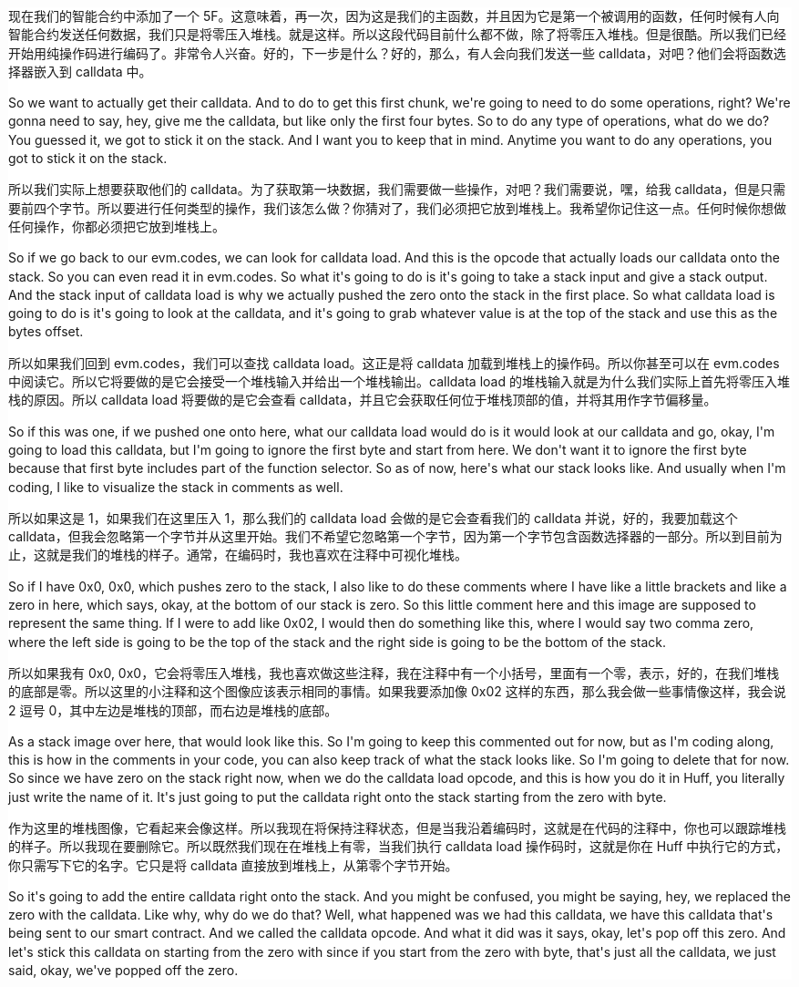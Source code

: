 现在我们的智能合约中添加了一个 5F。这意味着，再一次，因为这是我们的主函数，并且因为它是第一个被调用的函数，任何时候有人向智能合约发送任何数据，我们只是将零压入堆栈。就是这样。所以这段代码目前什么都不做，除了将零压入堆栈。但是很酷。所以我们已经开始用纯操作码进行编码了。非常令人兴奋。好的，下一步是什么？好的，那么，有人会向我们发送一些 calldata，对吧？他们会将函数选择器嵌入到 calldata 中。

So we want to actually get their calldata. And to do to get this first chunk, we're going to need to do some operations, right? We're gonna need to say, hey, give me the calldata, but like only the first four bytes. So to do any type of operations, what do we do? You guessed it, we got to stick it on the stack. And I want you to keep that in mind. Anytime you want to do any operations, you got to stick it on the stack.

所以我们实际上想要获取他们的 calldata。为了获取第一块数据，我们需要做一些操作，对吧？我们需要说，嘿，给我 calldata，但是只需要前四个字节。所以要进行任何类型的操作，我们该怎么做？你猜对了，我们必须把它放到堆栈上。我希望你记住这一点。任何时候你想做任何操作，你都必须把它放到堆栈上。

So if we go back to our evm.codes, we can look for calldata load. And this is the opcode that actually loads our calldata onto the stack. So you can even read it in evm.codes. So what it's going to do is it's going to take a stack input and give a stack output. And the stack input of calldata load is why we actually pushed the zero onto the stack in the first place. So what calldata load is going to do is it's going to look at the calldata, and it's going to grab whatever value is at the top of the stack and use this as the bytes offset.

所以如果我们回到 evm.codes，我们可以查找 calldata load。这正是将 calldata 加载到堆栈上的操作码。所以你甚至可以在 evm.codes 中阅读它。所以它将要做的是它会接受一个堆栈输入并给出一个堆栈输出。calldata load 的堆栈输入就是为什么我们实际上首先将零压入堆栈的原因。所以 calldata load 将要做的是它会查看 calldata，并且它会获取任何位于堆栈顶部的值，并将其用作字节偏移量。

So if this was one, if we pushed one onto here, what our calldata load would do is it would look at our calldata and go, okay, I'm going to load this calldata, but I'm going to ignore the first byte and start from here. We don't want it to ignore the first byte because that first byte includes part of the function selector. So as of now, here's what our stack looks like. And usually when I'm coding, I like to visualize the stack in comments as well.

所以如果这是 1，如果我们在这里压入 1，那么我们的 calldata load 会做的是它会查看我们的 calldata 并说，好的，我要加载这个 calldata，但我会忽略第一个字节并从这里开始。我们不希望它忽略第一个字节，因为第一个字节包含函数选择器的一部分。所以到目前为止，这就是我们的堆栈的样子。通常，在编码时，我也喜欢在注释中可视化堆栈。

So if I have 0x0, 0x0, which pushes zero to the stack, I also like to do these comments where I have like a little brackets and like a zero in here, which says, okay, at the bottom of our stack is zero. So this little comment here and this image are supposed to represent the same thing. If I were to add like 0x02, I would then do something like this, where I would say two comma zero, where the left side is going to be the top of the stack and the right side is going to be the bottom of the stack.

所以如果我有 0x0, 0x0，它会将零压入堆栈，我也喜欢做这些注释，我在注释中有一个小括号，里面有一个零，表示，好的，在我们堆栈的底部是零。所以这里的小注释和这个图像应该表示相同的事情。如果我要添加像 0x02 这样的东西，那么我会做一些事情像这样，我会说 2 逗号 0，其中左边是堆栈的顶部，而右边是堆栈的底部。

As a stack image over here, that would look like this. So I'm going to keep this commented out for now, but as I'm coding along, this is how in the comments in your code, you can also keep track of what the stack looks like. So I'm going to delete that for now. So since we have zero on the stack right now, when we do the calldata load opcode, and this is how you do it in Huff, you literally just write the name of it. It's just going to put the calldata right onto the stack starting from the zero with byte.

作为这里的堆栈图像，它看起来会像这样。所以我现在将保持注释状态，但是当我沿着编码时，这就是在代码的注释中，你也可以跟踪堆栈的样子。所以我现在要删除它。所以既然我们现在在堆栈上有零，当我们执行 calldata load 操作码时，这就是你在 Huff 中执行它的方式，你只需写下它的名字。它只是将 calldata 直接放到堆栈上，从第零个字节开始。

So it's going to add the entire calldata right onto the stack. And you might be confused, you might be saying, hey, we replaced the zero with the calldata. Like why, why do we do that? Well, what happened was we had this calldata, we have this calldata that's being sent to our smart contract. And we called the calldata opcode. And what it did was it says, okay, let's pop off this zero. And let's stick this calldata on starting from the zero with since if you start from the zero with byte, that's just all the calldata, we just said, okay, we've popped off the zero.
